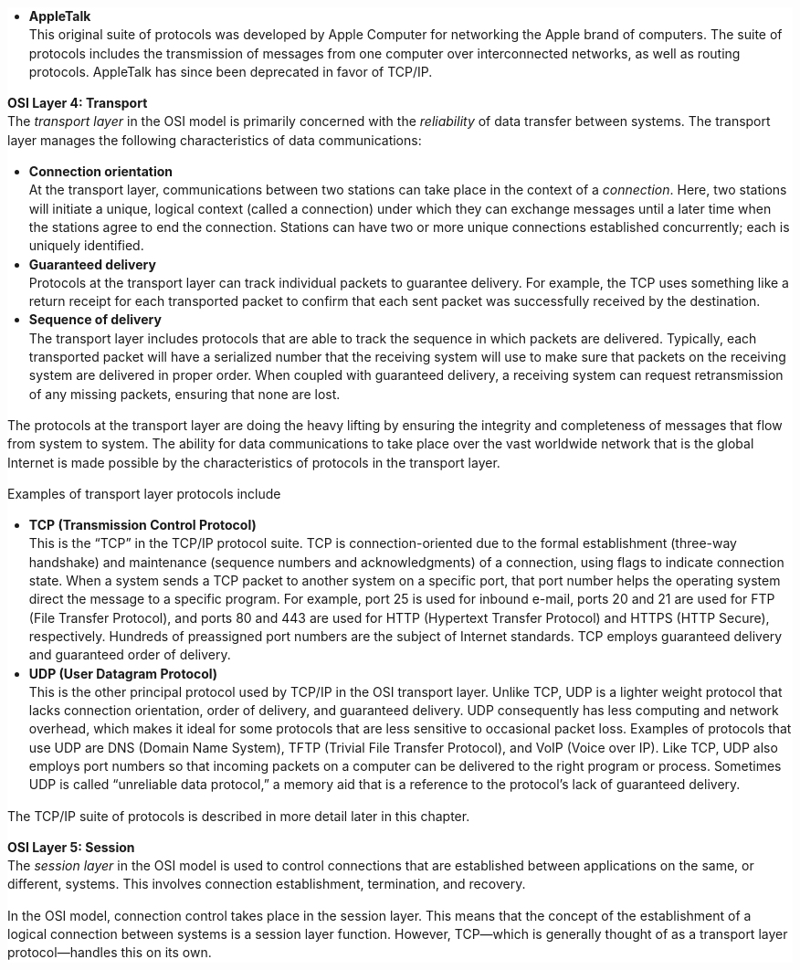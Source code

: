 - **AppleTalk** <br/> This original suite of protocols was developed by Apple Computer for networking the Apple brand of computers. The suite of protocols includes the transmission of messages from one computer over interconnected networks, as well as routing protocols. AppleTalk has since been deprecated in favor of TCP/IP.

**OSI Layer 4: Transport** <br/> The _transport layer_ in the OSI model is primarily concerned with the _reliability_ of data transfer between systems. The transport layer manages the following characteristics of data communications:

- **Connection orientation** <br/> At the transport layer, communications between two stations can take place in the context of a _connection_. Here, two stations will initiate a unique, logical context (called a connection) under which they can exchange messages until a later time when the stations agree to end the connection. Stations can have two or more unique connections established concurrently; each is uniquely identified.
- **Guaranteed delivery** <br/> Protocols at the transport layer can track individual packets to guarantee delivery. For example, the TCP uses something like a return receipt for each transported packet to confirm that each sent packet was successfully received by the destination.
- **Sequence of delivery** <br/> The transport layer includes protocols that are able to track the sequence in which packets are delivered. Typically, each transported packet will have a serialized number that the receiving system will use to make sure that packets on the receiving system are delivered in proper order. When coupled with guaranteed delivery, a receiving system can request retransmission of any missing packets, ensuring that none are lost.

The protocols at the transport layer are doing the heavy lifting by ensuring the integrity and completeness of messages that flow from system to system. The ability for data communications to take place over the vast worldwide network that is the global Internet is made possible by the characteristics of protocols in the transport layer.

Examples of transport layer protocols include

- **TCP (Transmission Control Protocol)** <br/> This is the “TCP” in the TCP/IP protocol suite. TCP is connection-oriented due to the formal establishment (three-way handshake) and maintenance (sequence numbers and acknowledgments) of a connection, using flags to indicate connection state. When a system sends a TCP packet to another system on a specific port, that port number helps the operating system direct the message to a specific program. For example, port 25 is used for inbound e-mail, ports 20 and 21 are used for FTP (File Transfer Protocol), and ports 80 and 443 are used for HTTP (Hypertext Transfer Protocol) and HTTPS (HTTP Secure), respectively. Hundreds of preassigned port numbers are the subject of Internet standards. TCP employs guaranteed delivery and guaranteed order of delivery.
- **UDP (User Datagram Protocol)** <br/> This is the other principal protocol used by TCP/IP in the OSI transport layer. Unlike TCP, UDP is a lighter weight protocol that lacks connection orientation, order of delivery, and guaranteed delivery. UDP consequently has less computing and network overhead, which makes it ideal for some protocols that are less sensitive to occasional packet loss. Examples of protocols that use UDP are DNS (Domain Name System), TFTP (Trivial File Transfer Protocol), and VoIP (Voice over IP). Like TCP, UDP also employs port numbers so that incoming packets on a computer can be delivered to the right program or process. Sometimes UDP is called “unreliable data protocol,” a memory aid that is a reference to the protocol’s lack of guaranteed delivery.

The TCP/IP suite of protocols is described in more detail later in this chapter.

**OSI Layer 5: Session** <br/> The _session layer_ in the OSI model is used to control connections that are established between applications on the same, or different, systems. This involves connection establishment, termination, and recovery.

In the OSI model, connection control takes place in the session layer. This means that the concept of the establishment of a logical connection between systems is a session layer function. However, TCP—which is generally thought of as a transport layer protocol—handles this on its own.
